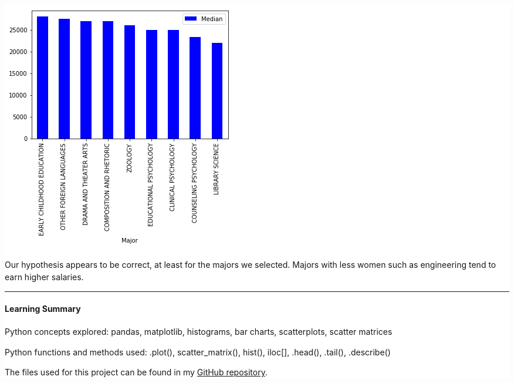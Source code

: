 


    
![png](/posts_images/2018-01-30-data-quest-guided-project-visualizing-earnings-based-on-college-majors/output_25_2.png)
    


Our hypothesis appears to be correct, at least for the majors we selected. Majors with less women such as engineering tend to earn higher salaries.

---

#### Learning Summary

Python concepts explored: pandas, matplotlib, histograms, bar charts, scatterplots, scatter matrices

Python functions and methods used: .plot(), scatter_matrix(), hist(), iloc[], .head(), .tail(), .describe()


The files used for this project can be found in my [GitHub repository](https://github.com/sengkchu/Dataquest-Guided-Projects-Solutions/tree/master/Guided%20Project_%20Visualizing%20Earnings%20Based%20On%20College%20Majors).

